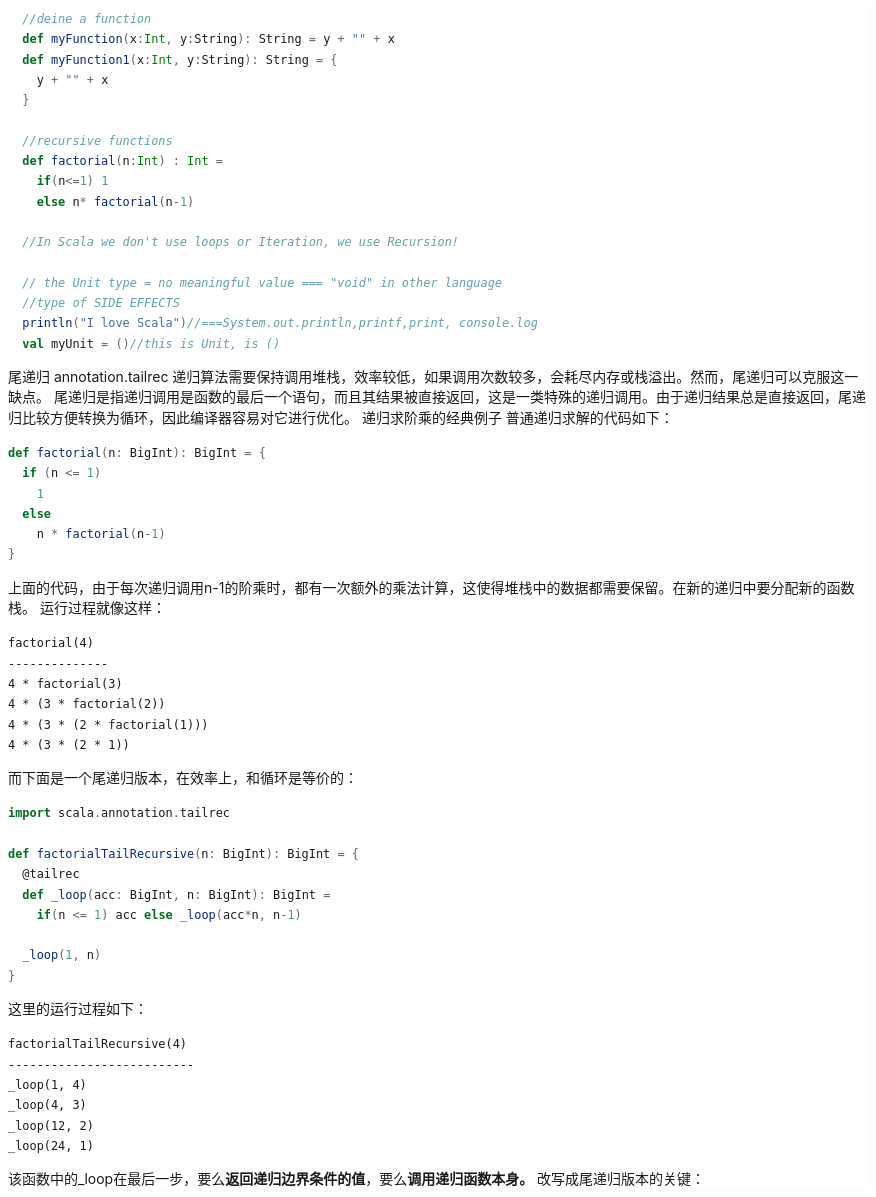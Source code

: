 ```scala
  //deine a function
  def myFunction(x:Int, y:String): String = y + "" + x
  def myFunction1(x:Int, y:String): String = {
    y + "" + x
  }

  //recursive functions
  def factorial(n:Int) : Int =
    if(n<=1) 1
    else n* factorial(n-1)

  //In Scala we don't use loops or Iteration, we use Recursion!

  // the Unit type = no meaningful value === "void" in other language
  //type of SIDE EFFECTS
  println("I love Scala")//===System.out.println,printf,print, console.log
  val myUnit = ()//this is Unit, is ()
```
尾递归 annotation.tailrec
递归算法需要保持调用堆栈，效率较低，如果调用次数较多，会耗尽内存或栈溢出。然而，尾递归可以克服这一缺点。
尾递归是指递归调用是函数的最后一个语句，而且其结果被直接返回，这是一类特殊的递归调用。由于递归结果总是直接返回，尾递归比较方便转换为循环，因此编译器容易对它进行优化。
递归求阶乘的经典例子
普通递归求解的代码如下：
```scala
def factorial(n: BigInt): BigInt = {
  if (n <= 1)
    1
  else
    n * factorial(n-1)
}
```
上面的代码，由于每次递归调用n-1的阶乘时，都有一次额外的乘法计算，这使得堆栈中的数据都需要保留。在新的递归中要分配新的函数栈。
运行过程就像这样：
```
factorial(4)
--------------
4 * factorial(3)
4 * (3 * factorial(2))
4 * (3 * (2 * factorial(1)))
4 * (3 * (2 * 1))
```

而下面是一个尾递归版本，在效率上，和循环是等价的：
```scala
import scala.annotation.tailrec

def factorialTailRecursive(n: BigInt): BigInt = {
  @tailrec
  def _loop(acc: BigInt, n: BigInt): BigInt =
    if(n <= 1) acc else _loop(acc*n, n-1)

  _loop(1, n)
}
```
这里的运行过程如下：
```
factorialTailRecursive(4)
--------------------------
_loop(1, 4)
_loop(4, 3)
_loop(12, 2)
_loop(24, 1)
```
该函数中的_loop在最后一步，要么**返回递归边界条件的值**，要么**调用递归函数本身。**
改写成尾递归版本的关键：